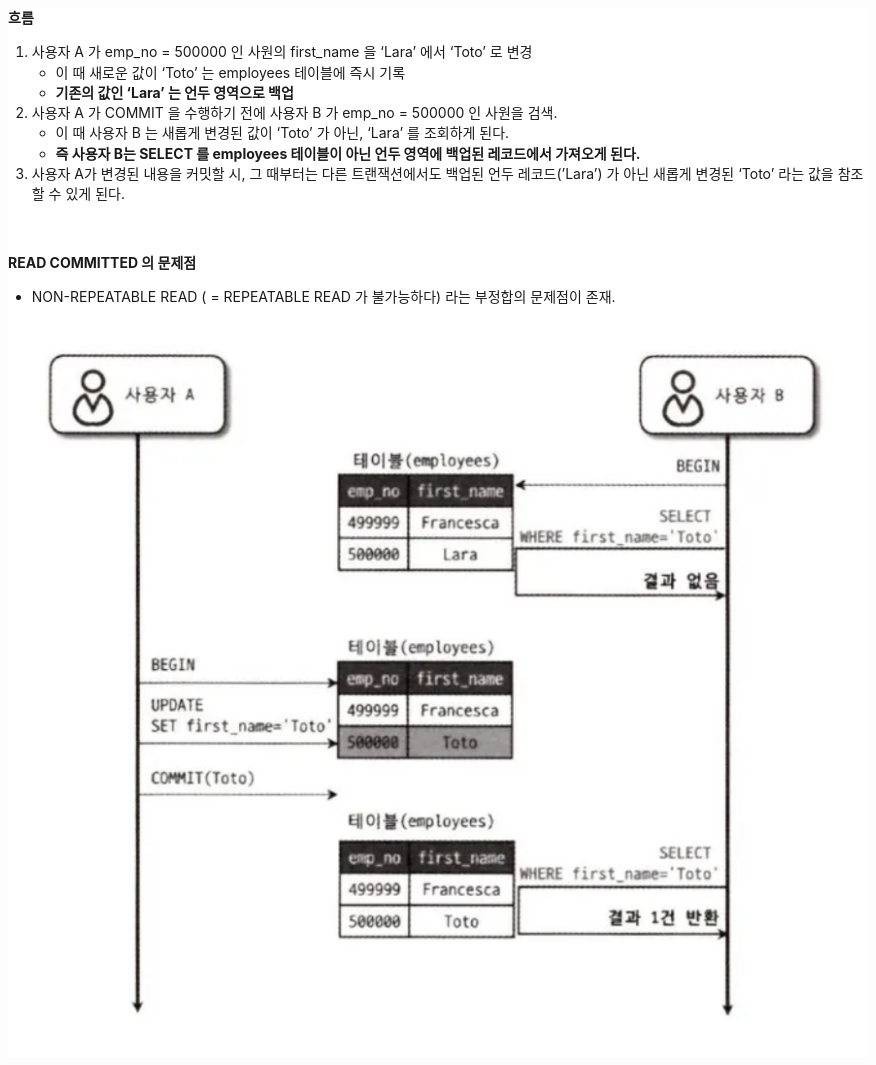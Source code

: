 **흐름**

1. 사용자 A 가 emp_no = 500000 인 사원의 first_name 을 ‘Lara’ 에서 ‘Toto’ 로 변경
    - 이 때 새로운 값이 ‘Toto’ 는 employees 테이블에 즉시 기록
    - **기존의 값인 ‘Lara’ 는 언두 영역으로 백업**
2. 사용자 A 가 COMMIT 을 수행하기 전에 사용자 B 가 emp_no = 500000 인 사원을 검색.
    - 이 때 사용자 B 는 새롭게 변경된 값이 ‘Toto’ 가 아닌, ‘Lara’ 를 조회하게 된다.
    - **즉 사용자 B는 SELECT 를 employees 테이블이 아닌 언두 영역에 백업된 레코드에서 가져오게 된다.**
3. 사용자 A가 변경된 내용을 커밋할 시, 그 때부터는 다른 트랜잭션에서도 백업된 언두 레코드(’Lara’) 가 아닌 새롭게 변경된 ‘Toto’ 라는 값을 참조할 수 있게 된다.

<br>

**READ COMMITTED 의 문제점**

- NON-REPEATABLE READ ( = REPEATABLE READ 가 불가능하다) 라는 부정합의 문제점이 존재.

![alt text](./img/image4_3.png)
